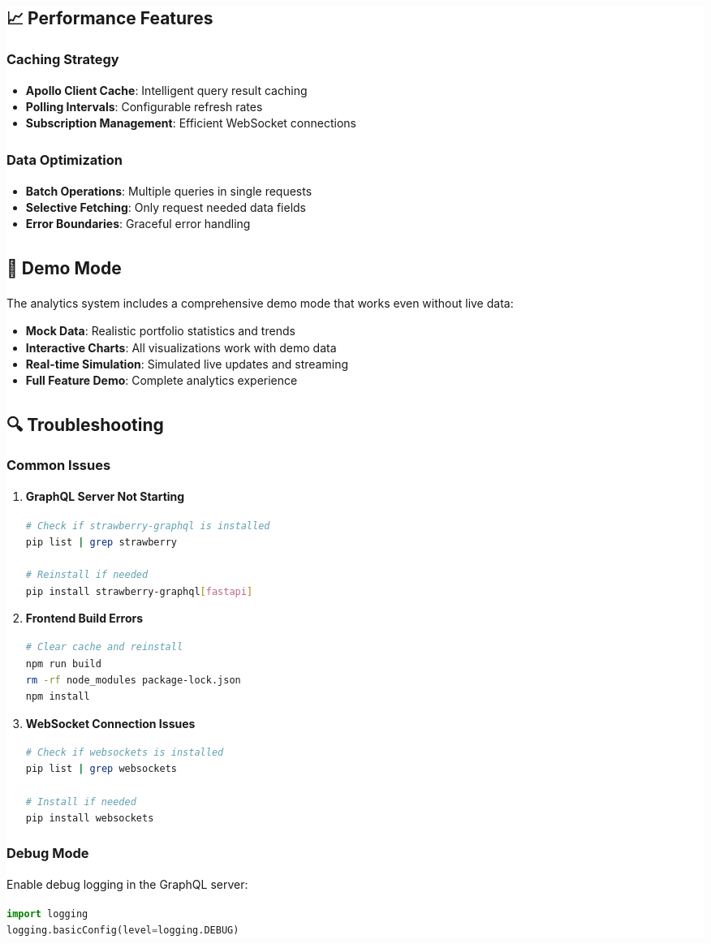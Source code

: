 ## 📈 Performance Features

### Caching Strategy
- **Apollo Client Cache**: Intelligent query result caching
- **Polling Intervals**: Configurable refresh rates
- **Subscription Management**: Efficient WebSocket connections

### Data Optimization
- **Batch Operations**: Multiple queries in single requests
- **Selective Fetching**: Only request needed data fields
- **Error Boundaries**: Graceful error handling

## 🧪 Demo Mode

The analytics system includes a comprehensive demo mode that works even without live data:
- **Mock Data**: Realistic portfolio statistics and trends
- **Interactive Charts**: All visualizations work with demo data
- **Real-time Simulation**: Simulated live updates and streaming
- **Full Feature Demo**: Complete analytics experience

## 🔍 Troubleshooting

### Common Issues

1. **GraphQL Server Not Starting**
   ```bash
   # Check if strawberry-graphql is installed
   pip list | grep strawberry
   
   # Reinstall if needed
   pip install strawberry-graphql[fastapi]
   ```

2. **Frontend Build Errors**
   ```bash
   # Clear cache and reinstall
   npm run build
   rm -rf node_modules package-lock.json
   npm install
   ```

3. **WebSocket Connection Issues**
   ```bash
   # Check if websockets is installed
   pip list | grep websockets
   
   # Install if needed
   pip install websockets
   ```

### Debug Mode
Enable debug logging in the GraphQL server:
```python
import logging
logging.basicConfig(level=logging.DEBUG)
```
